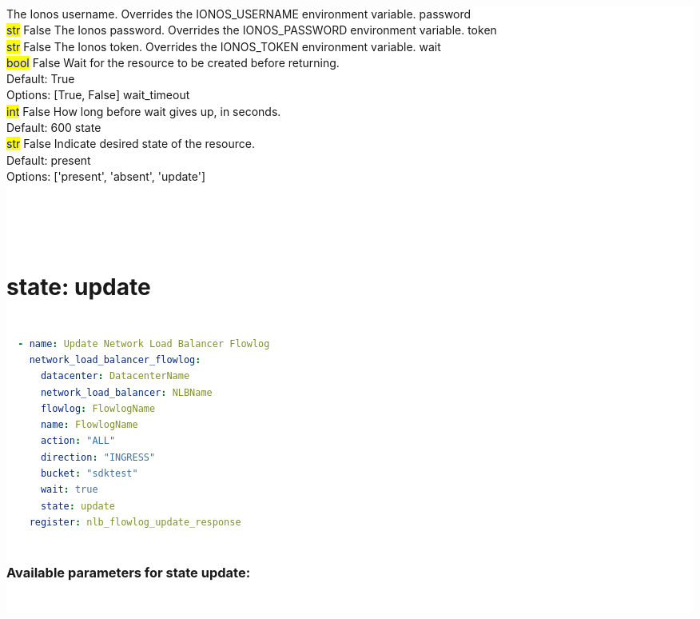   <td>The Ionos username. Overrides the IONOS_USERNAME environment variable.</td>
  </tr>
  <tr>
  <td>password<br/><mark style="color:blue;">str</mark></td>
  <td align="center">False</td>
  <td>The Ionos password. Overrides the IONOS_PASSWORD environment variable.</td>
  </tr>
  <tr>
  <td>token<br/><mark style="color:blue;">str</mark></td>
  <td align="center">False</td>
  <td>The Ionos token. Overrides the IONOS_TOKEN environment variable.</td>
  </tr>
  <tr>
  <td>wait<br/><mark style="color:blue;">bool</mark></td>
  <td align="center">False</td>
  <td>Wait for the resource to be created before returning.<br />Default: True<br />Options: [True, False]</td>
  </tr>
  <tr>
  <td>wait_timeout<br/><mark style="color:blue;">int</mark></td>
  <td align="center">False</td>
  <td>How long before wait gives up, in seconds.<br />Default: 600</td>
  </tr>
  <tr>
  <td>state<br/><mark style="color:blue;">str</mark></td>
  <td align="center">False</td>
  <td>Indicate desired state of the resource.<br />Default: present<br />Options: ['present', 'absent', 'update']</td>
  </tr>
  </tbody>
</table>

&nbsp;

&nbsp;
# state: **update**
```yaml
  
  - name: Update Network Load Balancer Flowlog
    network_load_balancer_flowlog:
      datacenter: DatacenterName
      network_load_balancer: NLBName
      flowlog: FlowlogName
      name: FlowlogName
      action: "ALL"
      direction: "INGRESS"
      bucket: "sdktest"
      wait: true
      state: update
    register: nlb_flowlog_update_response
  
```
### Available parameters for state **update**:
&nbsp;
